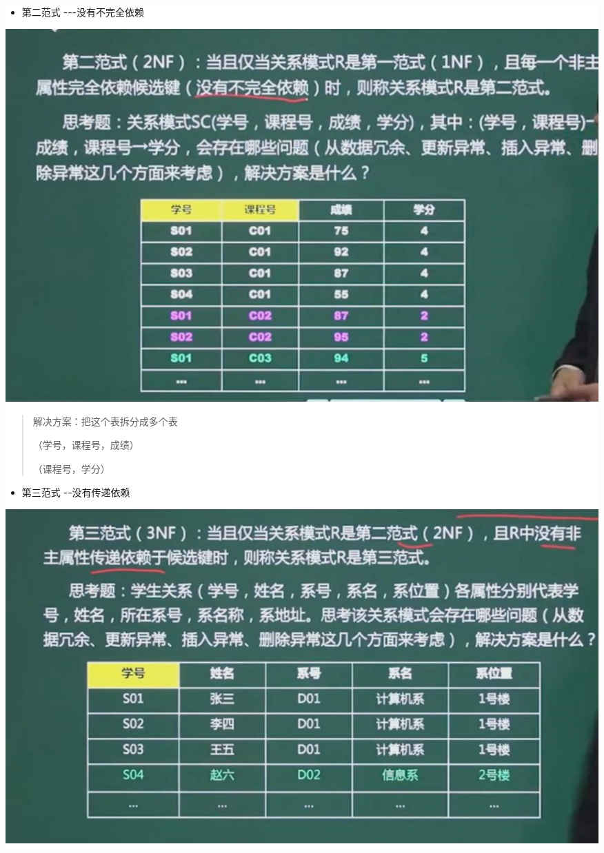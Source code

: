 - 第二范式   ---没有不完全依赖

![1621672982211](软考.assets/1621672982211.png)

> 解决方案：把这个表拆分成多个表
>
> （学号，课程号，成绩）
>
> （课程号，学分）

- 第三范式   --没有传递依赖

![1621673077523](软考.assets/1621673077523.png)
